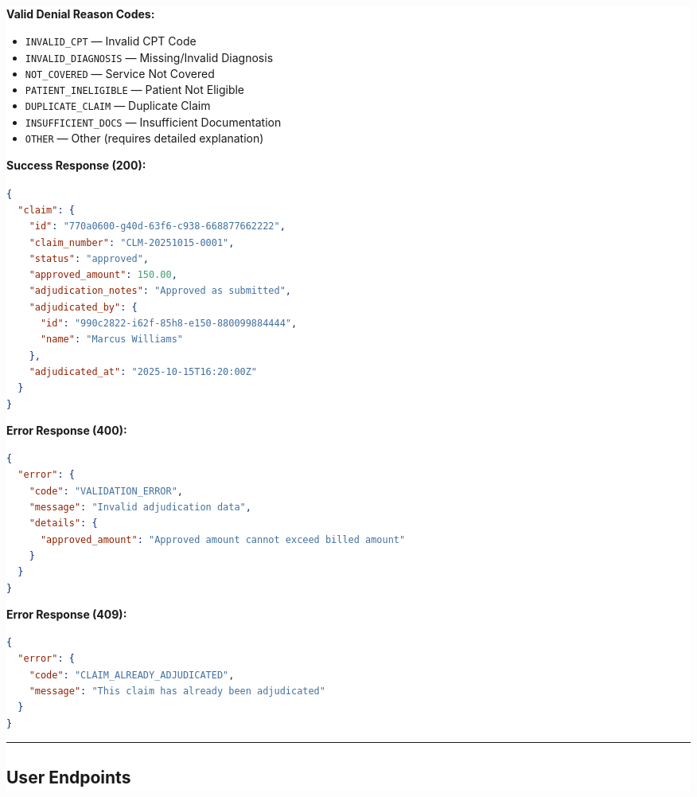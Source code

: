 **Valid Denial Reason Codes:**
- `INVALID_CPT` — Invalid CPT Code
- `INVALID_DIAGNOSIS` — Missing/Invalid Diagnosis
- `NOT_COVERED` — Service Not Covered
- `PATIENT_INELIGIBLE` — Patient Not Eligible
- `DUPLICATE_CLAIM` — Duplicate Claim
- `INSUFFICIENT_DOCS` — Insufficient Documentation
- `OTHER` — Other (requires detailed explanation)

**Success Response (200):**
```json
{
  "claim": {
    "id": "770a0600-g40d-63f6-c938-668877662222",
    "claim_number": "CLM-20251015-0001",
    "status": "approved",
    "approved_amount": 150.00,
    "adjudication_notes": "Approved as submitted",
    "adjudicated_by": {
      "id": "990c2822-i62f-85h8-e150-880099884444",
      "name": "Marcus Williams"
    },
    "adjudicated_at": "2025-10-15T16:20:00Z"
  }
}
```

**Error Response (400):**
```json
{
  "error": {
    "code": "VALIDATION_ERROR",
    "message": "Invalid adjudication data",
    "details": {
      "approved_amount": "Approved amount cannot exceed billed amount"
    }
  }
}
```

**Error Response (409):**
```json
{
  "error": {
    "code": "CLAIM_ALREADY_ADJUDICATED",
    "message": "This claim has already been adjudicated"
  }
}
```

---

## User Endpoints
